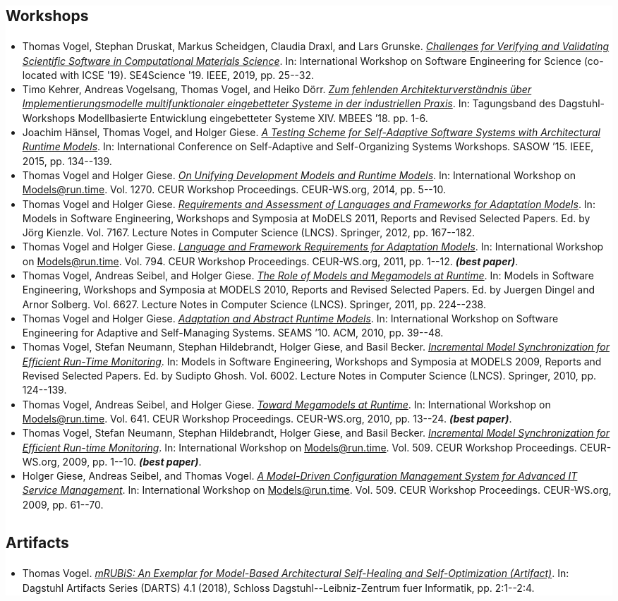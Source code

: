 
## Workshops

* Thomas Vogel, Stephan Druskat, Markus Scheidgen, Claudia Draxl, and Lars Grunske. [_Challenges for Verifying and Validating Scientific Software in Computational Materials Science_](2019-SE4Science). In: International Workshop on Software Engineering for Science (co-located with ICSE '19). SE4Science '19. IEEE, 2019, pp. 25--32.
* Timo Kehrer, Andreas Vogelsang, Thomas Vogel, and Heiko Dörr. [_Zum fehlenden Architekturverständnis über Implementierungsmodelle multifunktionaler eingebetteter Systeme in der industriellen Praxis_](2018-MBEES). In: Tagungsband des Dagstuhl-Workshops Modellbasierte Entwicklung eingebetteter Systeme XIV. MBEES ’18. pp. 1-6.
* Joachim Hänsel, Thomas Vogel, and Holger Giese. [_A Testing Scheme for Self-Adaptive Software Systems with Architectural Runtime Models_](2015-SASOW). In: International Conference on Self-Adaptive and Self-Organizing Systems Workshops. SASOW ’15. IEEE, 2015, pp. 134--139.
* Thomas Vogel and Holger Giese. [_On Unifying Development Models and Runtime Models_](2014-MRT). In: International Workshop on Models@run.time. Vol. 1270. CEUR Workshop Proceedings. CEUR-WS.org, 2014, pp. 5--10.
* Thomas Vogel and Holger Giese. [_Requirements and Assessment of Languages and Frameworks for Adaptation Models_](2012-MISE). In: Models in Software Engineering, Workshops and Symposia at MoDELS 2011, Reports and Revised Selected Papers. Ed. by Jörg Kienzle. Vol. 7167. Lecture Notes in Computer Science (LNCS). Springer, 2012, pp. 167--182.
* Thomas Vogel and Holger Giese. [_Language and Framework Requirements for Adaptation Models_](2011-MRT). In: International Workshop on Models@run.time. Vol. 794. CEUR Workshop Proceedings. CEUR-WS.org, 2011, pp. 1--12. _**(best paper)**_.
* Thomas Vogel, Andreas Seibel, and Holger Giese. [_The Role of Models and Megamodels at Runtime_](2011-MISE). In: Models in Software Engineering, Workshops and Symposia at MODELS 2010, Reports and Revised Selected Papers. Ed. by Juergen Dingel and Arnor Solberg. Vol. 6627. Lecture Notes in Computer Science (LNCS). Springer, 2011, pp. 224--238.
* Thomas Vogel and Holger Giese. [_Adaptation and Abstract Runtime Models_](2010-SEAMS). In: International Workshop on Software Engineering for Adaptive and Self-Managing Systems. SEAMS ’10. ACM, 2010, pp. 39--48.
* Thomas Vogel, Stefan Neumann, Stephan Hildebrandt, Holger Giese, and Basil Becker. [_Incremental Model Synchronization for Efficient Run-Time Monitoring_](2010-MISE). In: Models in Software Engineering, Workshops and Symposia at MODELS 2009, Reports and Revised Selected Papers. Ed. by Sudipto Ghosh. Vol. 6002. Lecture Notes in Computer Science (LNCS). Springer, 2010, pp. 124--139.
* Thomas Vogel, Andreas Seibel, and Holger Giese. [_Toward Megamodels at Runtime_](2010-MRT). In: International Workshop on Models@run.time. Vol. 641. CEUR Workshop Proceedings. CEUR-WS.org, 2010, pp. 13--24. _**(best paper)**_.
* Thomas Vogel, Stefan Neumann, Stephan Hildebrandt, Holger Giese, and Basil Becker. [_Incremental Model Synchronization for Efficient Run-time Monitoring_](2009-MRTa). In: International Workshop on Models@run.time. Vol. 509. CEUR Workshop Proceedings. CEUR-WS.org, 2009, pp. 1--10. _**(best paper)**_.
* Holger Giese, Andreas Seibel, and Thomas Vogel. [_A Model-Driven Configuration Management System for Advanced IT Service Management_](2009-MRTb). In: International Workshop on Models@run.time. Vol. 509. CEUR Workshop Proceedings. CEUR-WS.org, 2009, pp. 61--70.


## Artifacts

* Thomas Vogel. [_mRUBiS: An Exemplar for Model-Based Architectural Self-Healing and Self-Optimization (Artifact)_](2018-DARTS). In: Dagstuhl Artifacts Series (DARTS) 4.1 (2018), Schloss Dagstuhl--Leibniz-Zentrum fuer Informatik, pp. 2:1--2:4.
